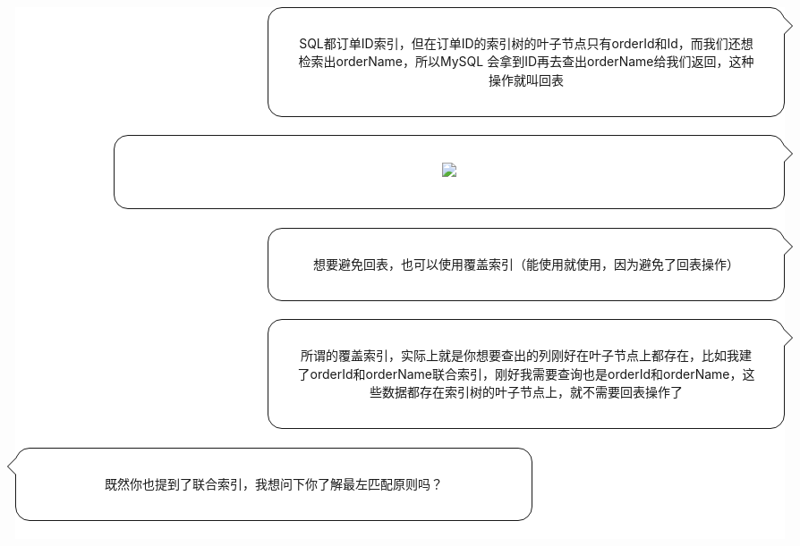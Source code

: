  

<div align="right"><div style="width: 60%; border-style: solid; border-width: 1px; border-radius: 16px; position: relative; padding:30px; text-align:center"><span style="width: 0px; height: 0px; border-style: solid; border-color: transparent transparent transparent black; border-width: 10px; position: absolute; top: 10px; right: -20px;"></span><span style="width: 0px; height: 0px; border-style: solid; border-color: transparent transparent transparent white; border-width: 10px; position: absolute; top: 10px; right: -19px"></span>
SQL都订单ID索引，但在订单ID的索引树的叶子节点只有orderId和Id，而我们还想检索出orderName，所以MySQL 会拿到ID再去查出orderName给我们返回，这种操作就叫回表
</div></div><br/>

 

<div align="right"><div style="width: 80%; border-style: solid; border-width: 1px; border-radius: 16px; position: relative; padding:30px; text-align:center"><span style="width: 0px; height: 0px; border-style: solid; border-color: transparent transparent transparent black; border-width: 10px; position: absolute; top: 10px; right: -20px;"></span><span style="width: 0px; height: 0px; border-style: solid; border-color: transparent transparent transparent white; border-width: 10px; position: absolute; top: 10px; right: -19px"></span>
<img src="/pictures/MySQL-闲谈/v2-2393680d1df54c696f97c8194b34237c_r.jpg"/>
</div></div><br/>

 

<div align="right"><div style="width: 60%; border-style: solid; border-width: 1px; border-radius: 16px; position: relative; padding:30px; text-align:center"><span style="width: 0px; height: 0px; border-style: solid; border-color: transparent transparent transparent black; border-width: 10px; position: absolute; top: 10px; right: -20px;"></span><span style="width: 0px; height: 0px; border-style: solid; border-color: transparent transparent transparent white; border-width: 10px; position: absolute; top: 10px; right: -19px"></span>
想要避免回表，也可以使用覆盖索引（能使用就使用，因为避免了回表操作）
</div></div><br/>

 

<div align="right"><div style="width: 60%; border-style: solid; border-width: 1px; border-radius: 16px; position: relative; padding:30px; text-align:center"><span style="width: 0px; height: 0px; border-style: solid; border-color: transparent transparent transparent black; border-width: 10px; position: absolute; top: 10px; right: -20px;"></span><span style="width: 0px; height: 0px; border-style: solid; border-color: transparent transparent transparent white; border-width: 10px; position: absolute; top: 10px; right: -19px"></span>
所谓的覆盖索引，实际上就是你想要查出的列刚好在叶子节点上都存在，比如我建了orderId和orderName联合索引，刚好我需要查询也是orderId和orderName，这些数据都存在索引树的叶子节点上，就不需要回表操作了
</div></div><br/>

 

<div align="left"><div style="width: 60%; border-style: solid; border-width: 1px; border-radius: 16px; position: relative; padding:30px; text-align:center"><span style="width: 0px; height: 0px; border-style: solid; border-color: transparent black transparent transparent; border-width: 10px; position: absolute; top: 10px; left: -20px;"></span><span style="width: 0px; height: 0px; border-style: solid; border-color: transparent white transparent transparent; border-width: 10px; position: absolute; top: 10px; left: -19px;"></span> 
既然你也提到了联合索引，我想问下你了解最左匹配原则吗？
</div></div><br/>

 
